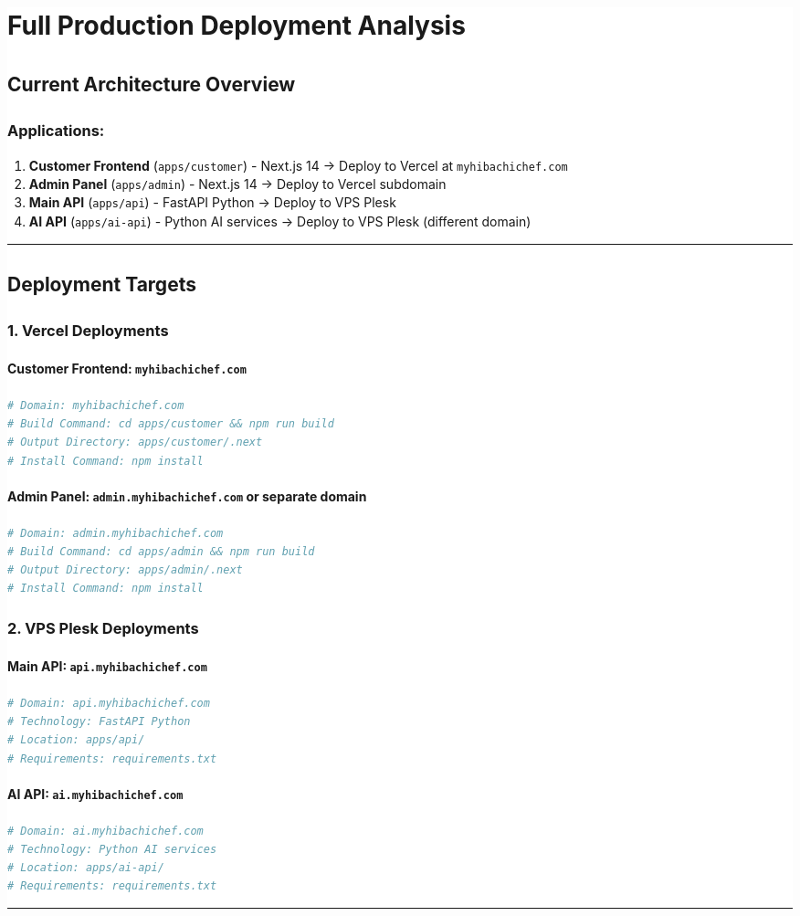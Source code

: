 # Full Production Deployment Analysis

## Current Architecture Overview

### Applications:
1. **Customer Frontend** (`apps/customer`) - Next.js 14 → Deploy to Vercel at `myhibachichef.com`
2. **Admin Panel** (`apps/admin`) - Next.js 14 → Deploy to Vercel subdomain 
3. **Main API** (`apps/api`) - FastAPI Python → Deploy to VPS Plesk
4. **AI API** (`apps/ai-api`) - Python AI services → Deploy to VPS Plesk (different domain)

---

## Deployment Targets

### 1. **Vercel Deployments**

#### Customer Frontend: `myhibachichef.com`
```bash
# Domain: myhibachichef.com
# Build Command: cd apps/customer && npm run build
# Output Directory: apps/customer/.next
# Install Command: npm install
```

#### Admin Panel: `admin.myhibachichef.com` or separate domain
```bash
# Domain: admin.myhibachichef.com
# Build Command: cd apps/admin && npm run build  
# Output Directory: apps/admin/.next
# Install Command: npm install
```

### 2. **VPS Plesk Deployments**

#### Main API: `api.myhibachichef.com`
```bash
# Domain: api.myhibachichef.com
# Technology: FastAPI Python
# Location: apps/api/
# Requirements: requirements.txt
```

#### AI API: `ai.myhibachichef.com`
```bash
# Domain: ai.myhibachichef.com  
# Technology: Python AI services
# Location: apps/ai-api/
# Requirements: requirements.txt
```

---